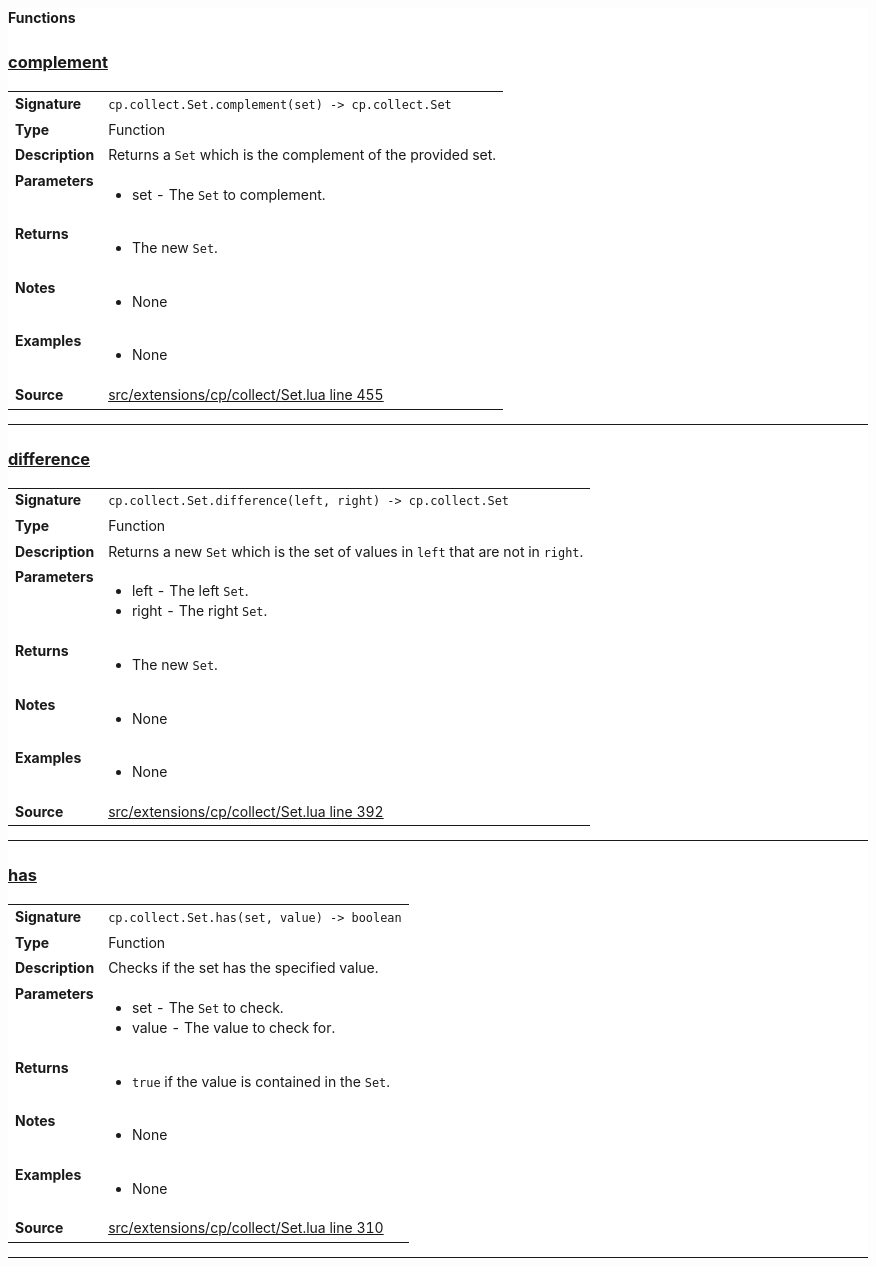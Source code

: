 
#### Functions


### [complement](#complement)

|                                             |                                                                                     |
| --------------------------------------------|-------------------------------------------------------------------------------------|
| **Signature**                               | `cp.collect.Set.complement(set) -> cp.collect.Set`                                                                    |
| **Type**                                    | Function                                                                     |
| **Description**                             | Returns a `Set` which is the complement of the provided set.                                                                     |
| **Parameters**                              | <ul><li>set       - The `Set` to complement.</li></ul> |
| **Returns**                                 | <ul><li>The new `Set`.</li></ul>          |
| **Notes**                                   | <ul><li>None</li></ul> |
| **Examples**                                | <ul><li>None</li></ul> |
| **Source**                                  | [src/extensions/cp/collect/Set.lua line 455](https://github.com/CommandPost/CommandPost/blob/develop/src/extensions/cp/collect/Set.lua#L455) |

---


### [difference](#difference)

|                                             |                                                                                     |
| --------------------------------------------|-------------------------------------------------------------------------------------|
| **Signature**                               | `cp.collect.Set.difference(left, right) -> cp.collect.Set`                                                                    |
| **Type**                                    | Function                                                                     |
| **Description**                             | Returns a new `Set` which is the set of values in `left` that are not in `right`.                                                                     |
| **Parameters**                              | <ul><li>left      - The left `Set`.</li><li>right     - The right `Set`.</li></ul> |
| **Returns**                                 | <ul><li>The new `Set`.</li></ul>          |
| **Notes**                                   | <ul><li>None</li></ul> |
| **Examples**                                | <ul><li>None</li></ul> |
| **Source**                                  | [src/extensions/cp/collect/Set.lua line 392](https://github.com/CommandPost/CommandPost/blob/develop/src/extensions/cp/collect/Set.lua#L392) |

---


### [has](#has)

|                                             |                                                                                     |
| --------------------------------------------|-------------------------------------------------------------------------------------|
| **Signature**                               | `cp.collect.Set.has(set, value) -> boolean`                                                                    |
| **Type**                                    | Function                                                                     |
| **Description**                             | Checks if the set has the specified value.                                                                     |
| **Parameters**                              | <ul><li>set   - The `Set` to check.</li><li>value - The value to check for.</li></ul> |
| **Returns**                                 | <ul><li>`true` if the value is contained in the `Set`.</li></ul>          |
| **Notes**                                   | <ul><li>None</li></ul> |
| **Examples**                                | <ul><li>None</li></ul> |
| **Source**                                  | [src/extensions/cp/collect/Set.lua line 310](https://github.com/CommandPost/CommandPost/blob/develop/src/extensions/cp/collect/Set.lua#L310) |

---
